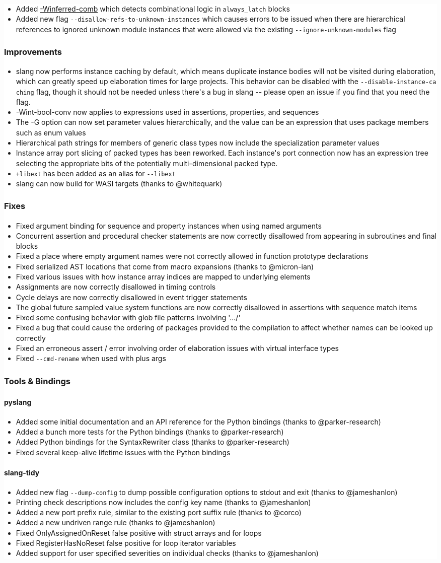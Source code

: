 * Added [-Winferred-comb](https://sv-lang.com/warning-ref.html#inferred-comb) which detects combinational logic in `always_latch` blocks
* Added new flag `--disallow-refs-to-unknown-instances` which causes errors to be issued when there are hierarchical references to ignored unknown module instances that were allowed via the existing `--ignore-unknown-modules` flag

### Improvements
* slang now performs instance caching by default, which means duplicate instance bodies will not be visited during elaboration, which can greatly speed up elaboration times for large projects. This behavior can be disabled with the `--disable-instance-caching` flag, though it should not be needed unless there's a bug in slang -- please open an issue if you find that you need the flag.
* -Wint-bool-conv now applies to expressions used in assertions, properties, and sequences
* The -G option can now set parameter values hierarchically, and the value can be an expression that uses package members such as enum values
* Hierarchical path strings for members of generic class types now include the specialization parameter values
* Instance array port slicing of packed types has been reworked. Each instance's port connection now has an expression tree selecting the appropriate bits of the potentially multi-dimensional packed type.
* `+libext` has been added as an alias for `--libext`
* slang can now build for WASI targets (thanks to @whitequark)

### Fixes
* Fixed argument binding for sequence and property instances when using named arguments
* Concurrent assertion and procedural checker statements are now correctly disallowed from appearing in subroutines and final blocks
* Fixed a place where empty argument names were not correctly allowed in function prototype declarations
* Fixed serialized AST locations that come from macro expansions (thanks to @micron-ian)
* Fixed various issues with how instance array indices are mapped to underlying elements
* Assignments are now correctly disallowed in timing controls
* Cycle delays are now correctly disallowed in event trigger statements
* The global future sampled value system functions are now correctly disallowed in assertions with sequence match items
* Fixed some confusing behavior with glob file patterns involving '.../'
* Fixed a bug that could cause the ordering of packages provided to the compilation to affect whether names can be looked up correctly
* Fixed an erroneous assert / error involving order of elaboration issues with virtual interface types
* Fixed `--cmd-rename` when used with plus args

### Tools & Bindings
#### pyslang
* Added some initial documentation and an API reference for the Python bindings (thanks to @parker-research)
* Added a bunch more tests for the Python bindings (thanks to @parker-research)
* Added Python bindings for the SyntaxRewriter class (thanks to @parker-research)
* Fixed several keep-alive lifetime issues with the Python bindings

#### slang-tidy
* Added new flag `--dump-config` to dump possible configuration options to stdout and exit (thanks to @jameshanlon)
* Printing check descriptions now includes the config key name (thanks to @jameshanlon)
* Added a new port prefix rule, similar to the existing port suffix rule (thanks to @corco)
* Added a new undriven range rule (thanks to @jameshanlon)
* Fixed OnlyAssignedOnReset false positive with struct arrays and for loops
* Fixed RegisterHasNoReset false positive for loop iterator variables
* Added support for user specified severities on individual checks (thanks to @jameshanlon)
